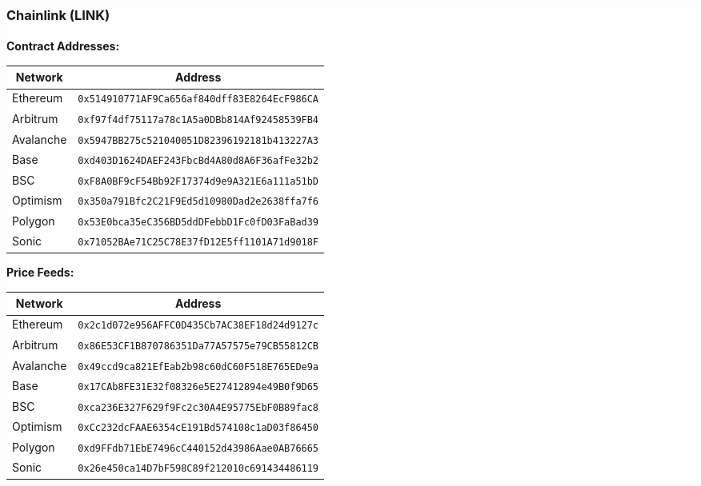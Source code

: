### Chainlink (LINK)

**Contract Addresses:**

| Network | Address |
|---------|---------|
| Ethereum | `0x514910771AF9Ca656af840dff83E8264EcF986CA` |
| Arbitrum | `0xf97f4df75117a78c1A5a0DBb814Af92458539FB4` |
| Avalanche | `0x5947BB275c521040051D82396192181b413227A3` |
| Base | `0xd403D1624DAEF243FbcBd4A80d8A6F36afFe32b2` |
| BSC | `0xF8A0BF9cF54Bb92F17374d9e9A321E6a111a51bD` |
| Optimism | `0x350a791Bfc2C21F9Ed5d10980Dad2e2638ffa7f6` |
| Polygon | `0x53E0bca35eC356BD5ddDFebbD1Fc0fD03FaBad39` |
| Sonic | `0x71052BAe71C25C78E37fD12E5ff1101A71d9018F` |

**Price Feeds:**

| Network | Address |
|---------|---------|
| Ethereum | `0x2c1d072e956AFFC0D435Cb7AC38EF18d24d9127c` |
| Arbitrum | `0x86E53CF1B870786351Da77A57575e79CB55812CB` |
| Avalanche | `0x49ccd9ca821EfEab2b98c60dC60F518E765EDe9a` |
| Base | `0x17CAb8FE31E32f08326e5E27412894e49B0f9D65` |
| BSC | `0xca236E327F629f9Fc2c30A4E95775EbF0B89fac8` |
| Optimism | `0xCc232dcFAAE6354cE191Bd574108c1aD03f86450` |
| Polygon | `0xd9FFdb71EbE7496cC440152d43986Aae0AB76665` |
| Sonic | `0x26e450ca14D7bF598C89f212010c691434486119` | 